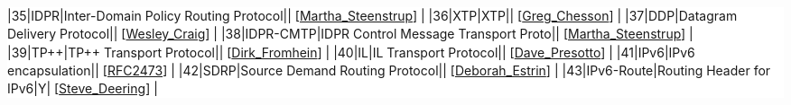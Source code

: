 |35|IDPR|Inter-Domain Policy Routing Protocol|| [[Martha_Steenstrup](https://www.iana.org/assignments/protocol-numbers/protocol-numbers.xhtml#Martha_Steenstrup)]                                                                                                                                                                                                                                                                                                                                                                                                                                                                                                     |
|36|XTP|XTP|| [[Greg_Chesson](https://www.iana.org/assignments/protocol-numbers/protocol-numbers.xhtml#Greg_Chesson)]                                                                                                                                                                                                                                                                                                                                                                                                                                                                                                               |
|37|DDP|Datagram Delivery Protocol|| [[Wesley_Craig](https://www.iana.org/assignments/protocol-numbers/protocol-numbers.xhtml#Wesley_Craig)]                                                                                                                                                                                                                                                                                                                                                                                                                                                                                                               |
|38|IDPR-CMTP|IDPR Control Message Transport Proto|| [[Martha_Steenstrup](https://www.iana.org/assignments/protocol-numbers/protocol-numbers.xhtml#Martha_Steenstrup)]                                                                                                                                                                                                                                                                                                                                                                                                                                                                                                     |
|39|TP++|TP++ Transport Protocol|| [[Dirk_Fromhein](https://www.iana.org/assignments/protocol-numbers/protocol-numbers.xhtml#Dirk_Fromhein)]                                                                                                                                                                                                                                                                                                                                                                                                                                                                                                             |
|40|IL|IL Transport Protocol|| [[Dave_Presotto](https://www.iana.org/assignments/protocol-numbers/protocol-numbers.xhtml#Dave_Presotto)]                                                                                                                                                                                                                                                                                                                                                                                                                                                                                                             |
|41|IPv6|IPv6 encapsulation|| [[RFC2473](https://www.iana.org/go/rfc2473)]                                                                                                                                                                                                                                                                                                                                                                                                                                                                                                                                                                          |
|42|SDRP|Source Demand Routing Protocol|| [[Deborah_Estrin](https://www.iana.org/assignments/protocol-numbers/protocol-numbers.xhtml#Deborah_Estrin)]                                                                                                                                                                                                                                                                                                                                                                                                                                                                                                           |
|43|IPv6-Route|Routing Header for IPv6|Y| [[Steve_Deering](https://www.iana.org/assignments/protocol-numbers/protocol-numbers.xhtml#Steve_Deering)]                                                                                                                                                                                                                                                                                                                                                                                                                                                                                                             |